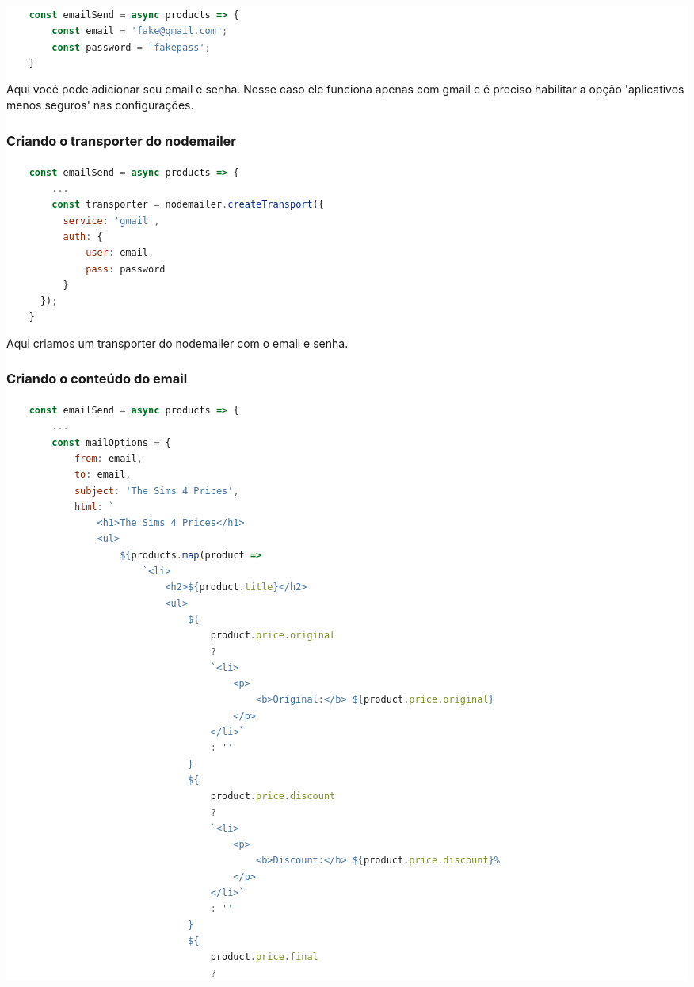```js
    const emailSend = async products => {
    	const email = 'fake@gmail.com';
    	const password = 'fakepass';
    }
```

Aqui você pode adicionar seu email e senha. Nesse caso ele funciona  apenas com gmail e é preciso habilitar a opção 'aplicativos menos seguros' nas configurações. 

### Criando o transporter do nodemailer

```js
    const emailSend = async products => {
    	...
    	const transporter = nodemailer.createTransport({
          service: 'gmail',
          auth: {
              user: email,
              pass: password 
          }
      });
    }
```

Aqui criamos um transporter do nodemailer com o email e senha. 

### Criando o conteúdo do email

```js
    const emailSend = async products => {
    	...
    	const mailOptions = {
    	    from: email, 
    	    to: email, 
    	    subject: 'The Sims 4 Prices', 
    	    html: `
    	        <h1>The Sims 4 Prices</h1> 
    	        <ul>
    	            ${products.map(product => 
    	                `<li>
    	                    <h2>${product.title}</h2>
    	                    <ul>
    	                        ${
    	                            product.price.original 
    	                            ? 
    	                            `<li>
    	                                <p>
    	                                    <b>Original:</b> ${product.price.original}
    	                                </p>
    	                            </li>`
    	                            : ''
    	                        }           
    	                        ${
    	                            product.price.discount 
    	                            ? 
    	                            `<li>
    	                                <p>
    	                                    <b>Discount:</b> ${product.price.discount}%
    	                                </p>
    	                            </li>`
    	                            : ''
    	                        } 
    	                        ${
    	                            product.price.final 
    	                            ? 
```